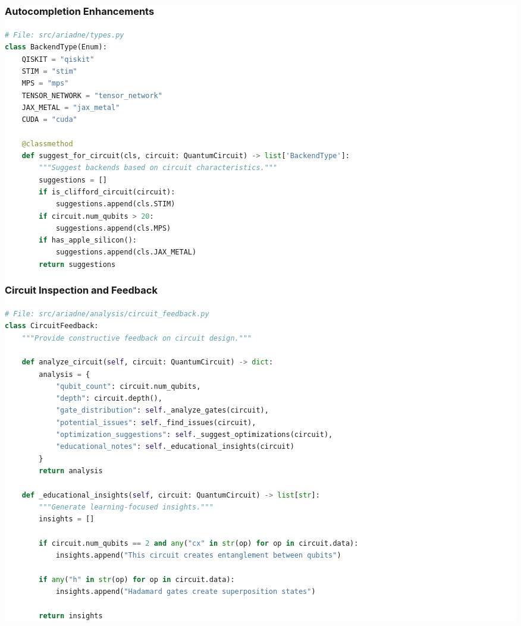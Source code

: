 ### Autocompletion Enhancements
```python
# File: src/ariadne/types.py
class BackendType(Enum):
    QISKIT = "qiskit"
    STIM = "stim"
    MPS = "mps"
    TENSOR_NETWORK = "tensor_network"
    JAX_METAL = "jax_metal"
    CUDA = "cuda"

    @classmethod
    def suggest_for_circuit(cls, circuit: QuantumCircuit) -> list['BackendType']:
        """Suggest backends based on circuit characteristics."""
        suggestions = []
        if is_clifford_circuit(circuit):
            suggestions.append(cls.STIM)
        if circuit.num_qubits > 20:
            suggestions.append(cls.MPS)
        if has_apple_silicon():
            suggestions.append(cls.JAX_METAL)
        return suggestions
```

### Circuit Inspection and Feedback
```python
# File: src/ariadne/analysis/circuit_feedback.py
class CircuitFeedback:
    """Provide constructive feedback on circuit design."""

    def analyze_circuit(self, circuit: QuantumCircuit) -> dict:
        analysis = {
            "qubit_count": circuit.num_qubits,
            "depth": circuit.depth(),
            "gate_distribution": self._analyze_gates(circuit),
            "potential_issues": self._find_issues(circuit),
            "optimization_suggestions": self._suggest_optimizations(circuit),
            "educational_notes": self._educational_insights(circuit)
        }
        return analysis

    def _educational_insights(self, circuit: QuantumCircuit) -> list[str]:
        """Generate learning-focused insights."""
        insights = []

        if circuit.num_qubits == 2 and any("cx" in str(op) for op in circuit.data):
            insights.append("This circuit creates entanglement between qubits")

        if any("h" in str(op) for op in circuit.data):
            insights.append("Hadamard gates create superposition states")

        return insights
```
